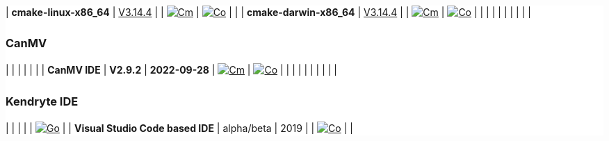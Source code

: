 | **cmake-linux-x86_64** | [V3.14.4][cmake-3.14.4-20190514] |  | [![Cm]][cmake-3.14.4-Linux-x86_64.tar.gz] | [![Co]](https://github.com/Kitware/CMake/releases/download/v3.14.4/cmake-3.14.4-Linux-x86_64.tar.gz) | |
| **cmake-darwin-x86_64** | [V3.14.4][cmake-3.14.4-20190514] |  | [![Cm]][cmake-3.14.4-Darwin-x86_64.tar.gz] | [![Co]](https://github.com/Kitware/CMake/releases/download/v3.14.4/cmake-3.14.4-Darwin-x86_64.tar.gz) | |
|  |  |  |  |  |  |
| <h3>CanMV</h3> |  |  |  |  |  |
| **CanMV IDE** | **V2.9.2** | **2022-09-28** | [![Cm]][canmv-ide-windows-v2.9.2-30-g65f7289-20220928.zip] | [![Co]](https://canaan.io/wp-content/uploads/2022/09/canmv-ide-windows-v2.9.2-30-g65f7289-20220928.zip) |  |
|  |  |  |  |  |  |
| <h3>Kendryte IDE</h3> |  |  |  |  | [![Go]](https://github.com/kendryte/kendryte-ide) |
| **Visual Studio Code based IDE** | alpha/beta | 2019 |  | [![Co]](http://kendryte-ide.s3-website.cn-northwest-1.amazonaws.com.cn/) |  |

[kd233-top]: electronic/components/canaan/K210/hdk/Kendryte-KD223.jpg "Kendryte KD233 Board Top View"
[Kendryte_test_board_V0_2.pdf]: electronic/components/canaan/K210/hdk/Kendryte_test_board_V0_2.pdf "Kendryte KD233 Board Schematic V02"
[Kendryte_test_board_V0_1.pdf]: electronic/components/canaan/K210/hdk/Kendryte_test_board_V0_1.pdf "Kendryte KD233 Board Schematic V01"

[Model_download_guide.pdf]: electronic/components/canaan/K210/hdk/model/Model_download_guide.pdf "Kendryte K210 Model Download Guide"
[demo.kfpkg_.zip]: electronic/components/canaan/K210/hdk/model/demo.kfpkg_.zip "Kendryte K210 Face Detection Demo"

[paddlepi-top-v1.3]: electronic/components/canaan/K210/hdk/paddlepi/v1.3-pcb-assembly-top-pcba.jpg "Paddle Pi K210 Demo Board V1.3 Top View"
[paddlepi-bot-v1.3]: electronic/components/canaan/K210/hdk/paddlepi/v1.3-pcb-assembly-bot-pcba.jpg "Paddle Pi K210 Demo Board V1.3 Bottom View"
[paddlepi-top-v1.2]: electronic/components/canaan/K210/hdk/paddlepi/v1.2-pcb-assembly-top.jpg "Paddle Pi K210 Demo Board V1.2 Top View"

[kendryte-doc-datasheet-v0.1.5-20181011]: https://github.com/kendryte/kendryte-doc-datasheet/tree/8e9b414 "Kendryte K210 Datasheet v0.1.5 (2018-10-11)"
[kendryte_datasheet_20181011163248_en.pdf]: electronic/components/canaan/K210/docs/kendryte_datasheet_20181011163248_en.pdf "Kendryte K210 Datasheet"
[kendryte_kpu_workflow_diagram_20190129_cn_en.pdf]: electronic/components/canaan/K210/docs/kendryte_kpu_workflow_diagram_20190129_cn_en.pdf "Kendryte K210 – One Diagram Understand How KPU Work"

[kendryte-standalone-sdk-v0.5.6-20190517]: https://github.com/kendryte/kendryte-standalone-sdk/releases/tag/V0.5.6 "Kendryte Standalone SDK v0.5.6 (2019-05-17)"
[kendryte-standalone-sdk-0.5.6.zip]: electronic/components/canaan/K210/sdk/kendryte-standalone-sdk-0.5.6.zip "Kendryte Standalone SDK"
[kendryte-freertos-sdk-v0.7.0-20181221]: https://github.com/kendryte/kendryte-freertos-sdk/releases/tag/v0.7.0 "Kendryte FreeRTOS SDK v0.7.0 (2018-12-21)"
[kendryte-freertos-sdk-0.7.0.zip]: electronic/components/canaan/K210/sdk/kendryte-freertos-sdk-0.7.0.zip "Kendryte FreeRTOS SDK"

[kendryte-doc-standalone-programming-guide-v0.3.0-20190311]: https://github.com/kendryte/kendryte-doc-standalone-programming-guide/tree/143df47 "Kendryte Standalone SDK Programming Guide v0.3.0 (2019-03-11)"
[kendryte_standalone_programming_guide_20190311144158_en.pdf]: electronic/components/canaan/K210/docs/kendryte_standalone_programming_guide_20190311144158_en.pdf "Kendryte Standalone SDK Programming Guide"
[kendryte-doc-freertos-programming-guide-v0.1.0-20190311]: https://github.com/kendryte/kendryte-doc-freertos-programming-guide/tree/74195b1 "Kendryte FreeRTOS SDK Programming Guide v0.1.0 (2019-03-11)"
[kendryte_freertos_programming_guide_20190311143226_en.pdf]: electronic/components/canaan/K210/docs/kendryte_freertos_programming_guide_20190311143226_en.pdf "Kendryte FreeRTOS SDK Programming Guide"

[kendryte-toolchain-v8.2.0-20190409]: https://github.com/kendryte/kendryte-gnu-toolchain/releases/tag/v8.2.0-20190409 "Kendryte GNU Toolchain v8.2.0 (2019-04-09)"
[kendryte-toolchain-win-amd64-8.2.0-20190409.zip]: electronic/components/canaan/K210/toolchain/kendryte-toolchain-win-amd64-8.2.0-20190409.zip "kendryte-toolchain-win-amd64"
[kendryte-toolchain-win-i386-8.2.0-20190409.zip]: electronic/components/canaan/K210/toolchain/kendryte-toolchain-win-i386-8.2.0-20190409.zip "kendryte-toolchain-win-i386"
[kendryte-toolchain-ubuntu-amd64-8.2.0-20190409.tar.xz]: electronic/components/canaan/K210/toolchain/kendryte-toolchain-ubuntu-amd64-8.2.0-20190409.tar.xz "kendryte-toolchain-ubuntu-amd64"
[kendryte-toolchain-osx-mojave-8.2.0-20190409.tar.xz]: electronic/components/canaan/K210/toolchain/kendryte-toolchain-osx-mojave-8.2.0-20190409.tar.xz "kendryte-toolchain-osx-mojave"
[kendryte-toolchain-osx-darwin-m1-8.2.0-20210717.tar.xz]: electronic/components/canaan/K210/toolchain/kendryte-toolchain-osx-darwin-m1-8.2.0-20210717.tar.xz "kendryte-toolchain-osx-darwin-m1"

[xpack-riscv-none-embed-gcc-8.3.0-1.9-20210402]: https://github.com/kendryte/K210-Micropython-OpenMV/tree/0c70920 "K210 MicroPython & OpenMV v8.3.0-1.9 (2021-04-02)"
[xpack-riscv-none-embed-gcc-8.3.0-1.9-win32-x64.zip]: electronic/components/canaan/K210/toolchain/micropython-openmv/xpack-riscv-none-embed-gcc-8.3.0-1.9-win32-x64.zip "xpack-riscv-none-embed-gcc-8.3.0-1.9-win32-x64"
[xpack-riscv-none-embed-gcc-8.3.0-1.9-linux-x64.tar.gz]: electronic/components/canaan/K210/toolchain/micropython-openmv/xpack-riscv-none-embed-gcc-8.3.0-1.9-linux-x64.tar.gz "xpack-riscv-none-embed-gcc-8.3.0-1.9-linux-x64"
[xpack-riscv-none-embed-gcc-8.3.0-1.9-linux-x32.tar.gz]: electronic/components/canaan/K210/toolchain/micropython-openmv/xpack-riscv-none-embed-gcc-8.3.0-1.9-linux-x32.tar.gz "xpack-riscv-none-embed-gcc-8.3.0-1.9-linux-x32"

[riscv-none-embed-gcc-xpack-8.3.0-1.2-20200703]: https://github.com/xpack-dev-tools/riscv-none-embed-gcc-xpack/releases/tag/v8.3.0-1.2 "xPack GNU RISC-V Embedded GCC v8.3.0-1.2 (2020-07-03)"

[Fm]: electronic/.logos/dir-blk.png "Folder on Mirror"
[iFm]: electronic/.logos/dir-blk-inline.png "Folder on Mirror"
[Fo]: electronic/.logos/dir-red.png "Folder on Origin"
[iFo]: electronic/.logos/dir-red-inline.png "Folder on Origin"
[Dm]: electronic/.logos/doc-blk.png "Download from Mirror"
[iDm]: electronic/.logos/doc-blk-inline.png "Download from Mirror"
[Do]: electronic/.logos/doc-red.png "Download from Origin"
[iDo]: electronic/.logos/doc-red-inline.png "Download from Origin"
[Cm]: electronic/.logos/cab-blk.png "Download from Mirror"
[iCm]: electronic/.logos/cab-blk-inline.png "Download from Mirror"
[Co]: electronic/.logos/cab-red.png "Download from Origin"
[iCo]: electronic/.logos/cab-red-inline.png "Download from Origin"
[Wm]: electronic/.logos/web-blk.png "Document from Mirror"
[iWm]: electronic/.logos/web-blk-inline.png "Document from Mirror"
[Wo]: electronic/.logos/web-red.png "Document from Origin"
[iWo]: electronic/.logos/web-red-inline.png "Document from Origin"
[Gm]: electronic/.logos/git-blk.png "Repository from Mirror"
[iGm]: electronic/.logos/git-blk-inline.png "Repository from Mirror"
[Go]: electronic/.logos/git-red.png "Repository from Origin"
[iGo]: electronic/.logos/git-red-inline.png "Repository from Origin"
[chip-top-bot]: electronic/components/canaan/K210/chip-top-bot.png "Canaan Kendryte K210"
[block-digram-soc]: electronic/components/canaan/K210/block-digram-soc.svg "Kendryte K210 SoC Block Diagram"
[workflow-digram-kpu]: electronic/components/canaan/K210/workflow-digram-kpu.svg "Kendryte K210 KPU Workflow Diagram"
[block-digram-kpu]: electronic/components/canaan/K210/block-digram-kpu.svg "Kendryte K210 KPU Block Diagram"
[Product Page]: https://canaan.io/product/kendryteai "Kendryte K210"
[Developer Resources]: https://canaan.io/developer "Canaan Developer Resources"
[xpack-riscv-none-embed-gcc-8.3.0-1.2-to-1.9.diff]: electronic/components/canaan/K210/toolchain/micropython-openmv/xpack-riscv-none-embed-gcc-8.3.0-1.2-to-1.9.diff "Canaan Changes from v8.3.0-1.2 to v8.3.0-1.9"
[bj-wanghz/riscv-newlib/sifive-master-xpack-canaan]: https://github.com/xpack-dev-tools/riscv-newlib/compare/sifive-master-xpack...bj-wanghz:riscv-newlib:sifive-master-xpack-canaan "Commit history on SiFive RISC-V Newlib for Canaan"
[xpack-dev-tools/riscv-gcc/sifive-gcc-8.3.0-xpack]: https://github.com/sifive/riscv-gcc/compare/sifive-gcc-8.3.0...xpack-dev-tools:riscv-gcc:sifive-gcc-8.3.0-xpack "Commit history on SiFive RISC-V GCC for Canaan"
[xpack-dev-tools/riscv-binutils-gdb/sifive-binutils-2.32-xpack]: https://github.com/sifive/riscv-binutils-gdb/compare/sifive-binutils-2.32...xpack-dev-tools:riscv-binutils-gdb:sifive-binutils-2.32-xpack "Commit history on SiFive RISC-V Binutils/GDB for Canaan"
[k210_micropython_openmv_user_manual_20210420_en.pdf]: electronic/components/canaan/K210/toolchain/micropython-openmv/k210_micropython_openmv_user_manual_20210420_en.pdf "K210-MicroPython & OpenMV User Manual"
[rt-thread-v4.1.1-20220822]: https://github.com/RT-Thread/rt-thread/releases/tag/v4.1.1 "RT-Thread v4.1.1 (2022-08-22)"
[RT-Thread_Getting-Started-of-QEMU_Windows_221024.pdf]: electronic/components/canaan/K210/toolchain/micropython-openmv/RT-Thread_Getting-Started-of-QEMU_Windows_221024.pdf "RT-Thread: Getting Started of QEMU (Windows)"
[RT-Thread_Getting-Started-of-QEMU_Ubuntu_221024.pdf]: electronic/components/canaan/K210/toolchain/micropython-openmv/RT-Thread_Getting-Started-of-QEMU_Ubuntu_221024.pdf "RT-Thread: Getting Started of QEMU (Ubuntu)"
[kendryte-openocd-v0.2.3-20190221]: https://github.com/kendryte/openocd-kendryte/releases/tag/v0.2.3 "Kendryte OpenOCD v0.2.3 (2019-02-21)"
[WindowsTools.zip]: electronic/components/canaan/K210/toolchain/openocd/WindowsTools.zip "Binary Dependencies für win32"
[kendryte-openocd-0.2.3-win32.zip]: electronic/components/canaan/K210/toolchain/openocd/kendryte-openocd-0.2.3-win32.zip "Kendryte OpenOCD for win32"
[kendryte-openocd-0.2.3-ubuntu64.tar.gz]: electronic/components/canaan/K210/toolchain/openocd/kendryte-openocd-0.2.3-ubuntu64.tar.gz "Kendryte OpenOCD for Ubuntu x86_64"
[kendryte-openocd-v0.2.2-20190117]: https://github.com/kendryte/openocd-kendryte/releases/tag/v0.2.2 "Kendryte OpenOCD v0.2.2 (2019-01-17)"
[kendryte-openocd-0.2.2-win32.zip]: electronic/components/canaan/K210/toolchain/openocd/kendryte-openocd-0.2.2-win32.zip "Kendryte OpenOCD for win32"
[kendryte-openocd-0.2.2-ubuntu64.tar.gz]: electronic/components/canaan/K210/toolchain/openocd/kendryte-openocd-0.2.2-ubuntu64.tar.gz "Kendryte OpenOCD for Ubuntu x86_64"
[kendryte-openocd-0.2.2-macos.zip]: electronic/components/canaan/K210/toolchain/openocd/kendryte-openocd-0.2.2-macos.zip "Kendryte OpenOCD for MacOS"
[kendryte-openocd-v0.2.1-20190109]: https://github.com/kendryte/openocd-kendryte/releases/tag/v0.2.1 "Kendryte OpenOCD v0.2.1 (2019-01-09)"
[kendryte-openocd-0.2.1-win32.zip]: electronic/components/canaan/K210/toolchain/openocd/kendryte-openocd-0.2.1-win32.zip "Kendryte OpenOCD for win32"
[kendryte-openocd-0.2.1-ubuntu64.tar.gz]: electronic/components/canaan/K210/toolchain/openocd/kendryte-openocd-0.2.1-ubuntu64.tar.gz "Kendryte OpenOCD for Ubuntu x86_64"
[kendryte-openocd-0.2.1-macos.zip]: electronic/components/canaan/K210/toolchain/openocd/kendryte-openocd-0.2.1-macos.zip "Kendryte OpenOCD for MacOS"
[kendryte-openocd-v0.1.3-20180913]: https://github.com/kendryte/openocd-kendryte/releases/tag/0.1.3 "Kendryte OpenOCD v0.1.3 (2018-09-13)"
[kendryte-openocd-0.1.3-win32.zip]: electronic/components/canaan/K210/toolchain/openocd/kendryte-openocd-0.1.3-win32.zip "Kendryte OpenOCD for win32"
[kendryte-openocd-0.1.3-ubuntu64.tar.gz]: electronic/components/canaan/K210/toolchain/openocd/kendryte-openocd-0.1.3-ubuntu64.tar.gz "Kendryte OpenOCD for Ubuntu x86_64"
[cmake-3.14.4-20190514]: https://github.com/Kitware/CMake/releases/tag/v3.14.4 "CMake v3.14.4 (2019-05-14)"
[cmake-3.14.4-win32-x86.zip]: electronic/components/canaan/K210/toolchain/cmake/cmake-3.14.4-win32-x86.zip "cmake-win32-x86"
[cmake-3.14.4-win64-x64.zip]: electronic/components/canaan/K210/toolchain/cmake/cmake-3.14.4-win64-x64.zip "cmake-win64-x64"
[cmake-3.14.4-Linux-x86_64.tar.gz]: electronic/components/canaan/K210/toolchain/cmake/cmake-3.14.4-Linux-x86_64.tar.gz "cmake-linux-x86_64"
[cmake-3.14.4-Darwin-x86_64.tar.gz]: electronic/components/canaan/K210/toolchain/cmake/cmake-3.14.4-Darwin-x86_64.tar.gz "cmake-darwin-x86_64"
[canmv-ide-windows-v2.9.2-30-g65f7289-20220928.zip]: electronic/components/canaan/K210/toolchain/canmv/canmv-ide-windows-v2.9.2-30-g65f7289-20220928.zip "CanMV IDE"
[k210_micropython_openmv_framework_20210420_en]: electronic/components/canaan/K210/toolchain/micropython-openmv/k210_micropython_openmv_framework_20210420_en.png "K210-MicroPython & OpenMV Framework with RT-Thread"